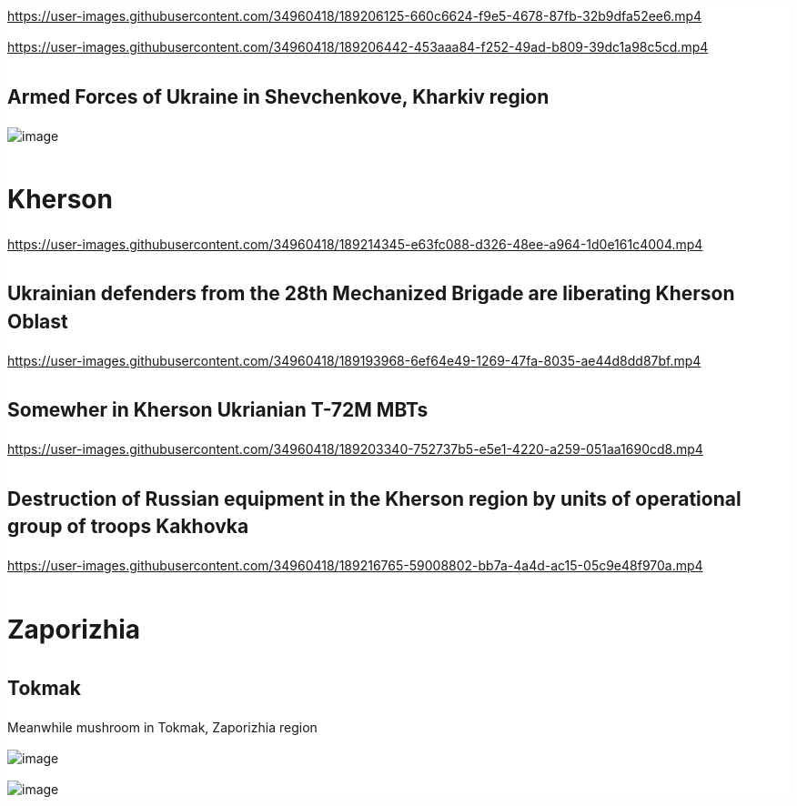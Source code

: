 https://user-images.githubusercontent.com/34960418/189206125-660c6624-f9e5-4678-87fb-32b9dfa52ee6.mp4

https://user-images.githubusercontent.com/34960418/189206442-453aaa84-f252-49ad-b809-39dc1a98c5cd.mp4


## Armed Forces  of  Ukraine in Shevchenkove, Kharkiv region

![image](https://user-images.githubusercontent.com/34960418/189218629-c1a99c15-df71-479c-bd2c-b7d9721f134f.png)


# Kherson

https://user-images.githubusercontent.com/34960418/189214345-e63fc088-d326-48ee-a964-1d0e161c4004.mp4


## Ukrainian defenders from the 28th Mechanized Brigade are liberating Kherson Oblast 

https://user-images.githubusercontent.com/34960418/189193968-6ef64e49-1269-47fa-8035-ae44d8dd87bf.mp4


## Somewher in Kherson Ukrianian T-72M MBTs

https://user-images.githubusercontent.com/34960418/189203340-752737b5-e5e1-4220-a259-051aa1690cd8.mp4


## Destruction of Russian equipment in the  Kherson region by units of operational group of troops Kakhovka

https://user-images.githubusercontent.com/34960418/189216765-59008802-bb7a-4a4d-ac15-05c9e48f970a.mp4





# Zaporizhia

## Tokmak

Meanwhile mushroom in Tokmak, Zaporizhia region 

![image](https://user-images.githubusercontent.com/34960418/189214106-4aee8763-b0cc-48de-a417-71054855b541.png)

![image](https://user-images.githubusercontent.com/34960418/189214125-05f919db-6510-48e5-9d98-2935286ad5c2.png)
